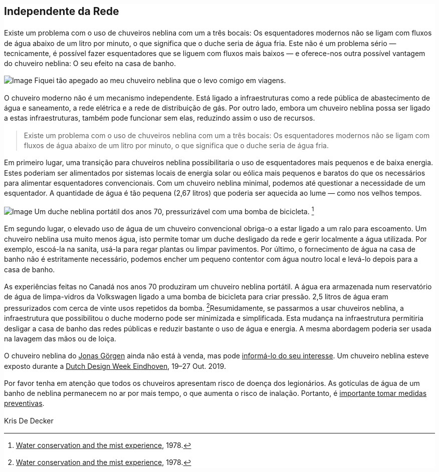 ## Independente da Rede

Existe um problema com o uso de chuveiros neblina com um a três bocais: Os esquentadores modernos não se ligam com fluxos de água abaixo de um litro por minuto, o que significa que o duche seria de água fria. Este não é um problema sério — tecnicamente, é possível fazer esquentadores que se liguem com fluxos mais baixos — e oferece-nos outra possível vantagem do chuveiro neblina: O seu efeito na casa de banho.

![Image](/images/mist-shower-travel.jpg)
Fiquei tão apegado ao meu chuveiro neblina que o levo comigo em viagens.

O chuveiro moderno não é um mecanismo independente. Está ligado a infraestruturas como a rede pública de abastecimento de água e saneamento, a rede elétrica e a rede de distribuição de gás. Por outro lado, embora um chuveiro neblina possa ser ligado a estas infraestruturas, também pode funcionar sem elas, reduzindo assim o uso de recursos.

> Existe um problema com o uso de chuveiros neblina com um a três bocais: Os esquentadores modernos não se ligam com fluxos de água abaixo de um litro por minuto, o que significa que o duche seria de água fria.

Em primeiro lugar, uma transição para chuveiros neblina possibilitaria o uso de esquentadores mais pequenos e de baixa energia. Estes poderiam ser alimentados por sistemas locais de energia solar ou eólica mais pequenos e baratos do que os necessários para alimentar esquentadores convencionais. Com um chuveiro neblina minimal, podemos até questionar a necessidade de um esquentador. A quantidade de água é tão pequena (2,67 litros) que poderia ser aquecida ao lume — como nos velhos tempos.

![Image](/images/1970s-portable-shower.png)
Um duche neblina portátil dos anos 70, pressurizável com uma bomba de bicicleta. [^7]

Em segundo lugar, o elevado uso de água de um chuveiro convencional obriga-o a estar ligado a um ralo para escoamento. Um chuveiro neblina usa muito menos água, isto permite tomar um duche desligado da rede e gerir localmente a água utilizada. Por exemplo, escoá-la na sanita, usá-la para regar plantas ou limpar pavimentos. Por último, o fornecimento de água na casa de banho não é estritamente necessário, podemos encher um pequeno contentor com água noutro local e levá-lo depois para a casa de banho.

As experiências feitas no Canadá nos anos 70 produziram um chuveiro neblina portátil. A água era armazenada num reservatório de água de limpa-vidros da Volkswagen ligado a uma bomba de bicicleta para criar pressão. 2,5 litros de água eram pressurizados com cerca de vinte usos repetidos da bomba. [^7]Resumidamente, se passarmos a usar chuveiros neblina, a infraestrutura que possibilitou o duche moderno pode ser minimizada e simplificada. Esta mudança na infraestrutura permitiria desligar a casa de banho das redes públicas e reduzir bastante o uso de água e energia. A mesma abordagem poderia ser usada na lavagem das mãos ou de loiça.

O chuveiro neblina do [Jonas Görgen](http://oddemulsion.com/) ainda não está à venda, mas pode [informá-lo do seu interesse](https://forms.gle/n5W2bn8EbFurgXQg7). Um chuveiro neblina esteve exposto durante a [Dutch Design Week Eindhoven](https://www.ddw.nl/), 19–27 Out. 2019.

Por favor tenha em atenção que todos os chuveiros apresentam risco de doença dos legionários. As gotículas de água de um banho de neblina permanecem no ar por mais tempo, o que aumenta o risco de inalação. Portanto, é [importante tomar medidas preventivas](https://www.dgs.pt/doenca-dos-legionarios/doenca-dos-legionarios/prevencao-e-controlo.aspx).

Kris De Decker


[^1]: van Thiel, Lisanne. "[Watergebruik thuis 2013](https://www.vewin.nl/SiteCollectionDocuments/Publicaties/Cijfers/Watergebruik-Thuis-2016.pdf)." TNS NIPO, Amsterdam (2014).
[^2]: Shove, E. A. [Comfort, Cleanliness and Convenience: the Social Organization of Normality](https://www.bloomsbury.com/uk/comfort-cleanliness-and-convenience-9781859736302/). Berg, 2003.
[^3]: Hitchings, Russell, Alison Browne, and Tullia Jack. "[Should there be more showers at the summer music festival? Studying the contextual dependence of resource consuming conventions and lessons for sustainable tourism](https://www.tandfonline.com/doi/abs/10.1080/09669582.2017.1360316?journalCode=rsus20)." Journal of Sustainable Tourism26.3 (2018): 496-514.
[^4]: Hand, Martin, Elizabeth Shove, and Dale Southerton. "[Explaining showering: A discussion of the material, conventional, and temporal dimensions of practice](http://www.socresonline.org.uk/10/2/hand/hand.pdf)." Sociological Research Online10.2 (2005): 1-13.
[^5]: Se for utilizada electricidade, as emissões de CO2 resultantes de um duche são de 0,621 kg na Europa e 0,921 kg nos EUA. [Resumo da produção e utilização de electricidade na Europa. Agência Europeia do Ambiente, criada em 2017, actualizada em 2019]. [Assessing the evolution of power sector carbon intensity in the United States, Greg Schivley et al, 2018]. Se for utilizado gás, as emissões de um chuveiro variam entre 0,462 kg (para caldeiras a gás novas) e 0,714 kg (para caldeiras mais antigas). [Pegada de carbono da produção de calor, casas do parlamento].
[^6]: [Space Shower Habitability Technology](https://arc.aiaa.org/doi/abs/10.2514/3.61735?journalCode=jsr), Arthur Rosener, 1972.
[^7]: [Water conservation and the mist experience](https://www.mcgill.ca/mchg/files/mchg/mistexperience.pdf), 1978.